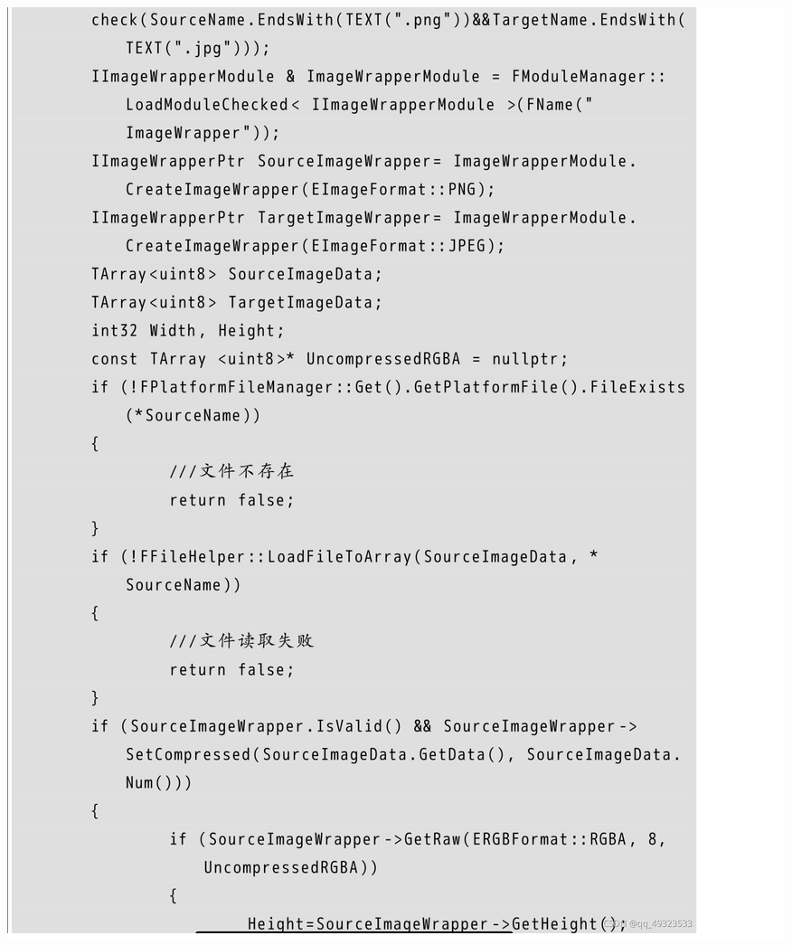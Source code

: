 ![请添加图片描述](浅析虚幻引擎程序设计.assets/watermark,type_ZHJvaWRzYW5zZmFsbGJhY2s,shadow_50,text_Q1NETiBAcXFfNDkzMjM1MzM=,size_20,color_FFFFFF,t_70,g_se,x_16-16408777189208.jpeg)